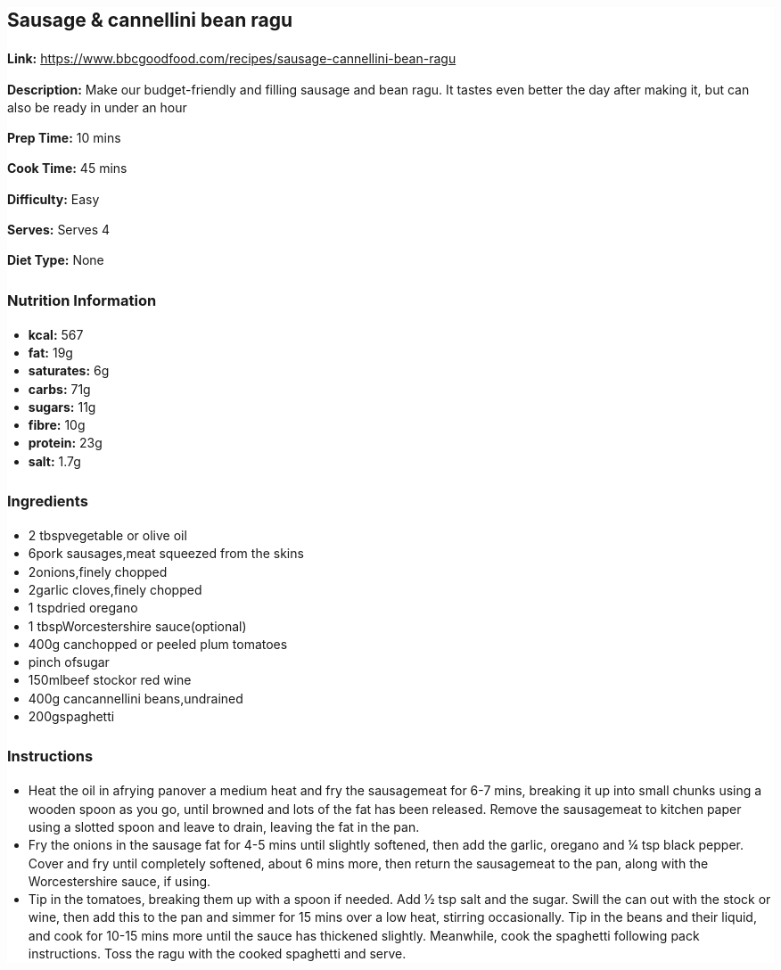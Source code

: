 ## Sausage & cannellini bean ragu
**Link:** https://www.bbcgoodfood.com/recipes/sausage-cannellini-bean-ragu

**Description:** Make our budget-friendly and filling sausage and bean ragu. It tastes even better the day after making it, but can also be ready in under an hour

**Prep Time:** 10 mins

**Cook Time:** 45 mins

**Difficulty:** Easy

**Serves:** Serves 4

**Diet Type:** None

### Nutrition Information
- **kcal:** 567
- **fat:** 19g
- **saturates:** 6g
- **carbs:** 71g
- **sugars:** 11g
- **fibre:** 10g
- **protein:** 23g
- **salt:** 1.7g

### Ingredients
- 2 tbspvegetable or olive oil
- 6pork sausages,meat squeezed from the skins
- 2onions,finely chopped
- 2garlic cloves,finely chopped
- 1 tspdried oregano
- 1 tbspWorcestershire sauce(optional)
- 400g canchopped or peeled plum tomatoes
- pinch ofsugar
- 150mlbeef stockor red wine
- 400g cancannellini beans,undrained
- 200gspaghetti

### Instructions
- Heat the oil in afrying panover a medium heat and fry the sausagemeat for 6-7 mins, breaking it up into small chunks using a wooden spoon as you go, until browned and lots of the fat has been released. Remove the sausagemeat to kitchen paper using a slotted spoon and leave to drain, leaving the fat in the pan.
- Fry the onions in the sausage fat for 4-5 mins until slightly softened, then add the garlic, oregano and ¼ tsp black pepper. Cover and fry until completely softened, about 6 mins more, then return the sausagemeat to the pan, along with the Worcestershire sauce, if using.
- Tip in the tomatoes, breaking them up with a spoon if needed. Add ½ tsp salt and the sugar. Swill the can out with the stock or wine, then add this to the pan and simmer for 15 mins over a low heat, stirring occasionally. Tip in the beans and their liquid, and cook for 10-15 mins more until the sauce has thickened slightly. Meanwhile, cook the spaghetti following pack instructions. Toss the ragu with the cooked spaghetti and serve.
